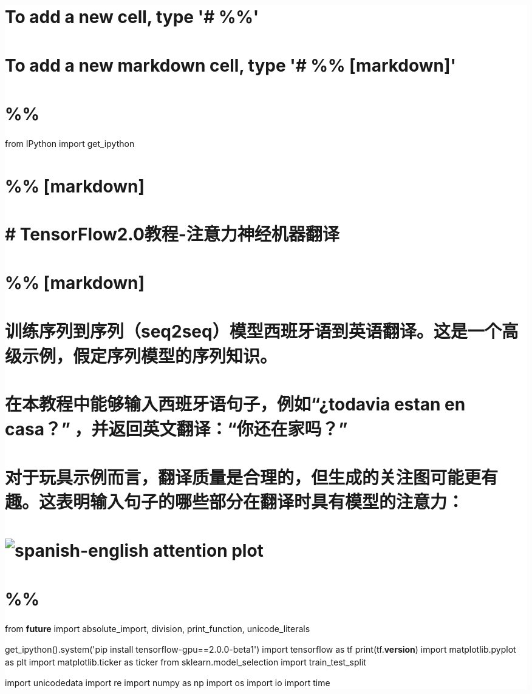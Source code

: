 # To add a new cell, type '# %%'
# To add a new markdown cell, type '# %% [markdown]'
# %%
from IPython import get_ipython

# %% [markdown]
# # TensorFlow2.0教程-注意力神经机器翻译
# %% [markdown]
# 训练序列到序列（seq2seq）模型西班牙语到英语翻译。这是一个高级示例，假定序列模型的序列知识。
# 
# 在本教程中能够输入西班牙语句子，例如“¿todavia estan en casa？” ，并返回英文翻译：“你还在家吗？”
# 
# 对于玩具示例而言，翻译质量是合理的，但生成的关注图可能更有趣。这表明输入句子的哪些部分在翻译时具有模型的注意力：
# 
# <img src="https://tensorflow.org/images/spanish-english.png" alt="spanish-english attention plot">
# 
# 

# %%
from __future__ import absolute_import, division, print_function, unicode_literals

get_ipython().system('pip install tensorflow-gpu==2.0.0-beta1')
import tensorflow as tf
print(tf.__version__)
import matplotlib.pyplot as plt
import matplotlib.ticker as ticker
from sklearn.model_selection import train_test_split

import unicodedata
import re
import numpy as np
import os
import io
import time
